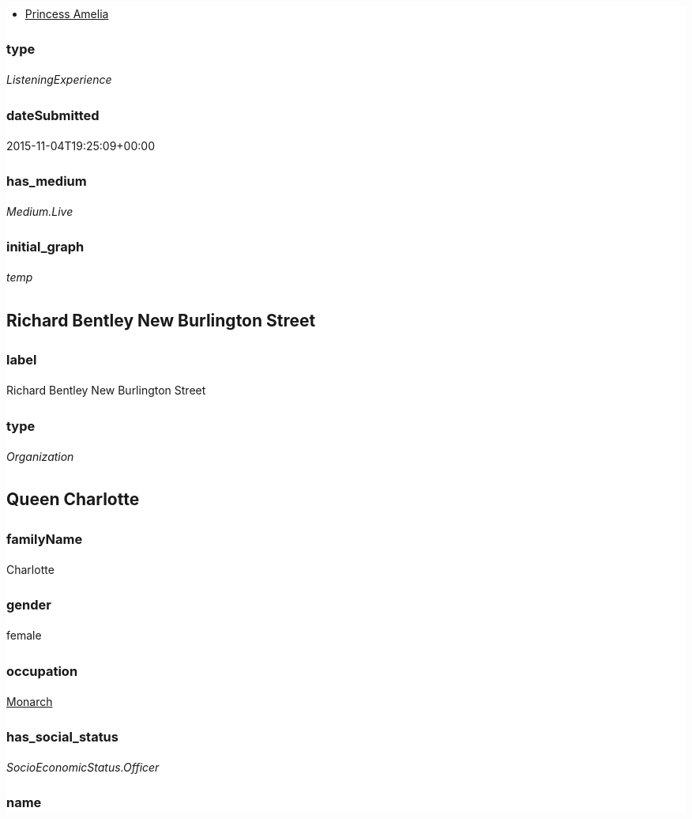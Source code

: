  - [Princess Amelia](#Princess-Amelia)

### type


*ListeningExperience*

### dateSubmitted


2015-11-04T19:25:09+00:00

### has_medium


*Medium.Live*

### initial_graph


*temp*

## Richard Bentley New Burlington Street

### label


Richard Bentley New Burlington Street

### type


*Organization*

## Queen Charlotte

### familyName


Charlotte

### gender


female

### occupation


[Monarch](#Monarch)

### has_social_status


*SocioEconomicStatus.Officer*

### name
